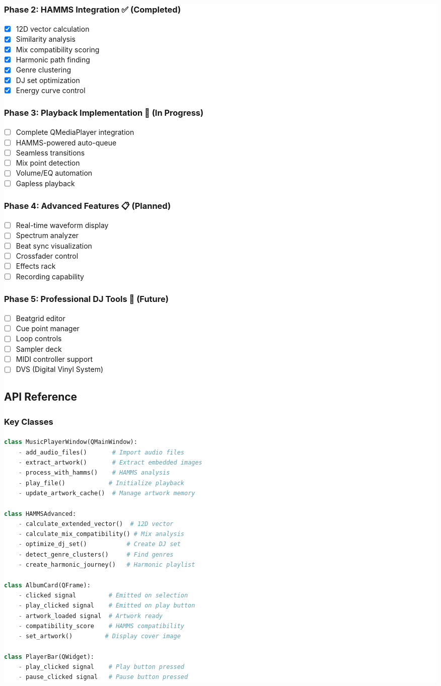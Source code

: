 ### Phase 2: HAMMS Integration ✅ (Completed)
- [x] 12D vector calculation
- [x] Similarity analysis
- [x] Mix compatibility scoring
- [x] Harmonic path finding
- [x] Genre clustering
- [x] DJ set optimization
- [x] Energy curve control

### Phase 3: Playback Implementation 🚧 (In Progress)
- [ ] Complete QMediaPlayer integration
- [ ] HAMMS-powered auto-queue
- [ ] Seamless transitions
- [ ] Mix point detection
- [ ] Volume/EQ automation
- [ ] Gapless playback

### Phase 4: Advanced Features 📋 (Planned)
- [ ] Real-time waveform display
- [ ] Spectrum analyzer
- [ ] Beat sync visualization
- [ ] Crossfader control
- [ ] Effects rack
- [ ] Recording capability

### Phase 5: Professional DJ Tools 🎵 (Future)
- [ ] Beatgrid editor
- [ ] Cue point manager
- [ ] Loop controls
- [ ] Sampler deck
- [ ] MIDI controller support
- [ ] DVS (Digital Vinyl System)

## API Reference

### Key Classes
```python
class MusicPlayerWindow(QMainWindow):
    - add_audio_files()       # Import audio files
    - extract_artwork()       # Extract embedded images
    - process_with_hamms()    # HAMMS analysis
    - play_file()            # Initialize playback
    - update_artwork_cache()  # Manage artwork memory

class HAMMSAdvanced:
    - calculate_extended_vector()  # 12D vector
    - calculate_mix_compatibility() # Mix analysis
    - optimize_dj_set()           # Create DJ set
    - detect_genre_clusters()     # Find genres
    - create_harmonic_journey()   # Harmonic playlist

class AlbumCard(QFrame):
    - clicked signal         # Emitted on selection
    - play_clicked signal    # Emitted on play button
    - artwork_loaded signal  # Artwork ready
    - compatibility_score    # HAMMS compatibility
    - set_artwork()         # Display cover image

class PlayerBar(QWidget):
    - play_clicked signal    # Play button pressed
    - pause_clicked signal   # Pause button pressed
```